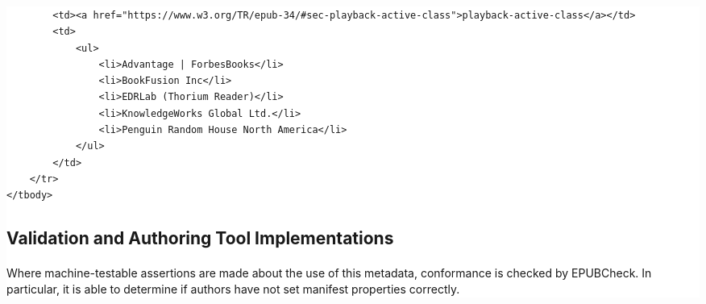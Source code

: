             <td><a href="https://www.w3.org/TR/epub-34/#sec-playback-active-class">playback-active-class</a></td>
            <td>
            	<ul>
                    <li>Advantage | ForbesBooks</li>
                    <li>BookFusion Inc</li>
                    <li>EDRLab (Thorium Reader)</li>
                    <li>KnowledgeWorks Global Ltd.</li>
                    <li>Penguin Random House North America</li>
            	</ul>
            </td>
        </tr>
    </tbody>
</table>

## Validation and Authoring Tool Implementations

Where machine-testable assertions are made about the use of this metadata, conformance is checked by EPUBCheck.
In particular, it is able to determine if authors have not set manifest properties correctly.


